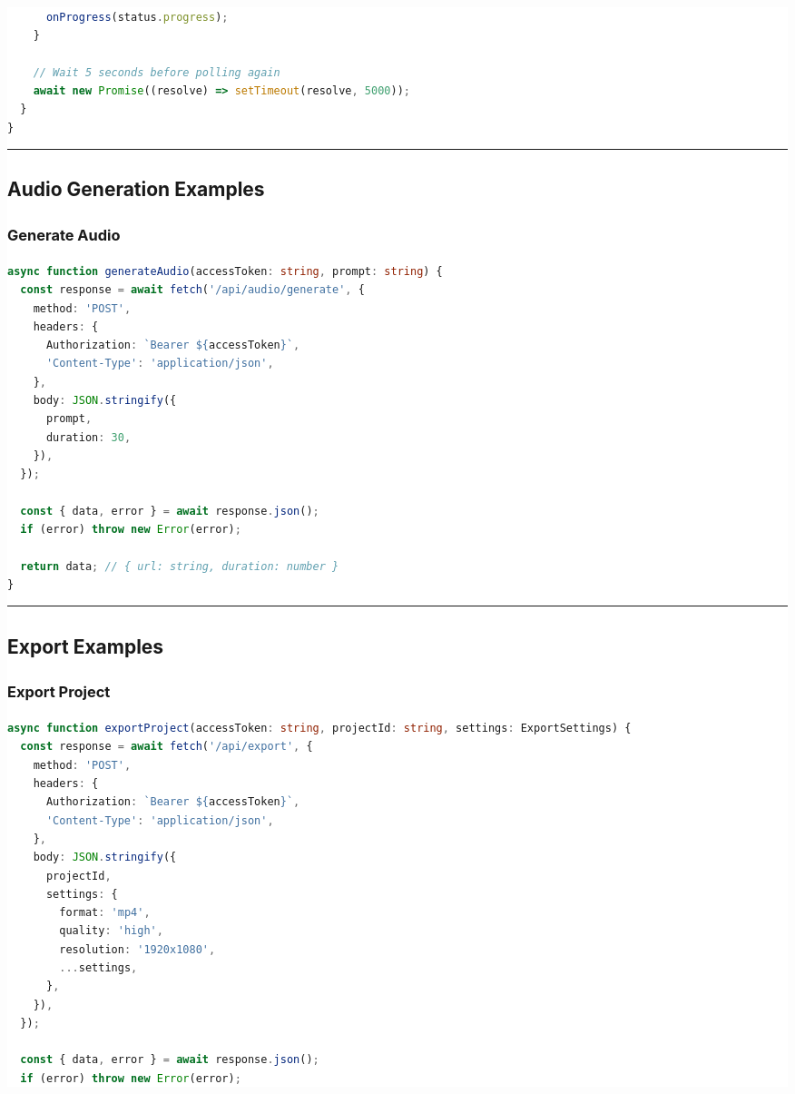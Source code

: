 ```typescript
      onProgress(status.progress);
    }

    // Wait 5 seconds before polling again
    await new Promise((resolve) => setTimeout(resolve, 5000));
  }
}
```

---

## Audio Generation Examples

### Generate Audio

```typescript
async function generateAudio(accessToken: string, prompt: string) {
  const response = await fetch('/api/audio/generate', {
    method: 'POST',
    headers: {
      Authorization: `Bearer ${accessToken}`,
      'Content-Type': 'application/json',
    },
    body: JSON.stringify({
      prompt,
      duration: 30,
    }),
  });

  const { data, error } = await response.json();
  if (error) throw new Error(error);

  return data; // { url: string, duration: number }
}
```

---

## Export Examples

### Export Project

```typescript
async function exportProject(accessToken: string, projectId: string, settings: ExportSettings) {
  const response = await fetch('/api/export', {
    method: 'POST',
    headers: {
      Authorization: `Bearer ${accessToken}`,
      'Content-Type': 'application/json',
    },
    body: JSON.stringify({
      projectId,
      settings: {
        format: 'mp4',
        quality: 'high',
        resolution: '1920x1080',
        ...settings,
      },
    }),
  });

  const { data, error } = await response.json();
  if (error) throw new Error(error);
```